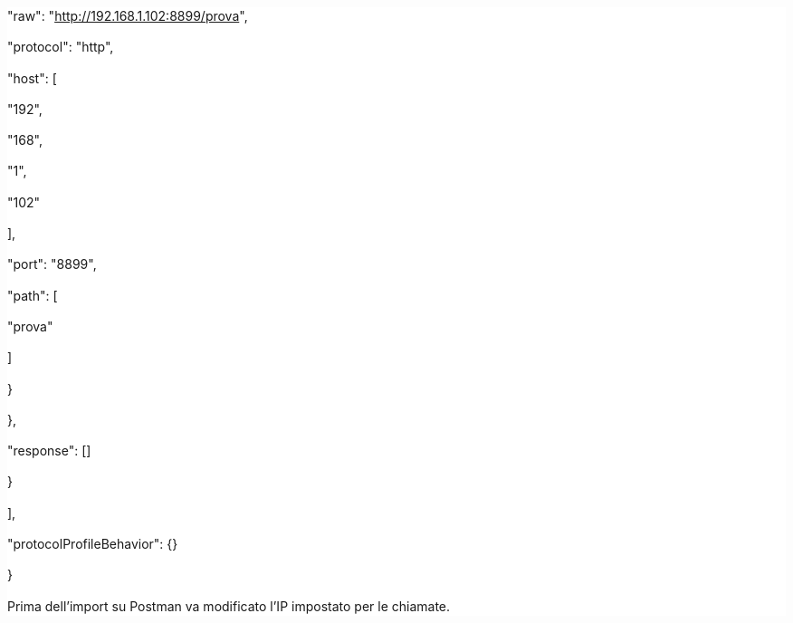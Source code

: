 "raw": "http://192.168.1.102:8899/prova",

"protocol": "http",

"host": [

"192",

"168",

"1",

"102"

],

"port": "8899",

"path": [

"prova"

]

}

},

"response": []

}

],

"protocolProfileBehavior": {}

}

Prima dell’import su Postman va modificato l’IP impostato per le chiamate.
